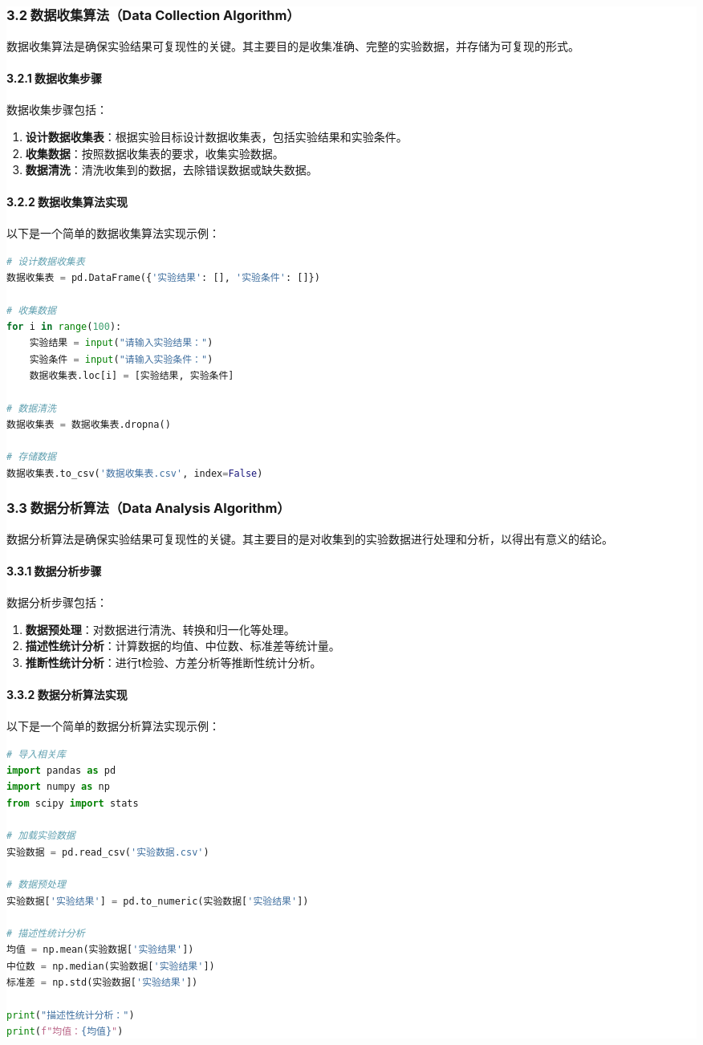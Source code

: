 ### 3.2 数据收集算法（Data Collection Algorithm）

数据收集算法是确保实验结果可复现性的关键。其主要目的是收集准确、完整的实验数据，并存储为可复现的形式。

#### 3.2.1 数据收集步骤

数据收集步骤包括：

1. **设计数据收集表**：根据实验目标设计数据收集表，包括实验结果和实验条件。
2. **收集数据**：按照数据收集表的要求，收集实验数据。
3. **数据清洗**：清洗收集到的数据，去除错误数据或缺失数据。

#### 3.2.2 数据收集算法实现

以下是一个简单的数据收集算法实现示例：

```python
# 设计数据收集表
数据收集表 = pd.DataFrame({'实验结果': [], '实验条件': []})

# 收集数据
for i in range(100):
    实验结果 = input("请输入实验结果：")
    实验条件 = input("请输入实验条件：")
    数据收集表.loc[i] = [实验结果, 实验条件]

# 数据清洗
数据收集表 = 数据收集表.dropna()

# 存储数据
数据收集表.to_csv('数据收集表.csv', index=False)
```

### 3.3 数据分析算法（Data Analysis Algorithm）

数据分析算法是确保实验结果可复现性的关键。其主要目的是对收集到的实验数据进行处理和分析，以得出有意义的结论。

#### 3.3.1 数据分析步骤

数据分析步骤包括：

1. **数据预处理**：对数据进行清洗、转换和归一化等处理。
2. **描述性统计分析**：计算数据的均值、中位数、标准差等统计量。
3. **推断性统计分析**：进行t检验、方差分析等推断性统计分析。

#### 3.3.2 数据分析算法实现

以下是一个简单的数据分析算法实现示例：

```python
# 导入相关库
import pandas as pd
import numpy as np
from scipy import stats

# 加载实验数据
实验数据 = pd.read_csv('实验数据.csv')

# 数据预处理
实验数据['实验结果'] = pd.to_numeric(实验数据['实验结果'])

# 描述性统计分析
均值 = np.mean(实验数据['实验结果'])
中位数 = np.median(实验数据['实验结果'])
标准差 = np.std(实验数据['实验结果'])

print("描述性统计分析：")
print(f"均值：{均值}")
```